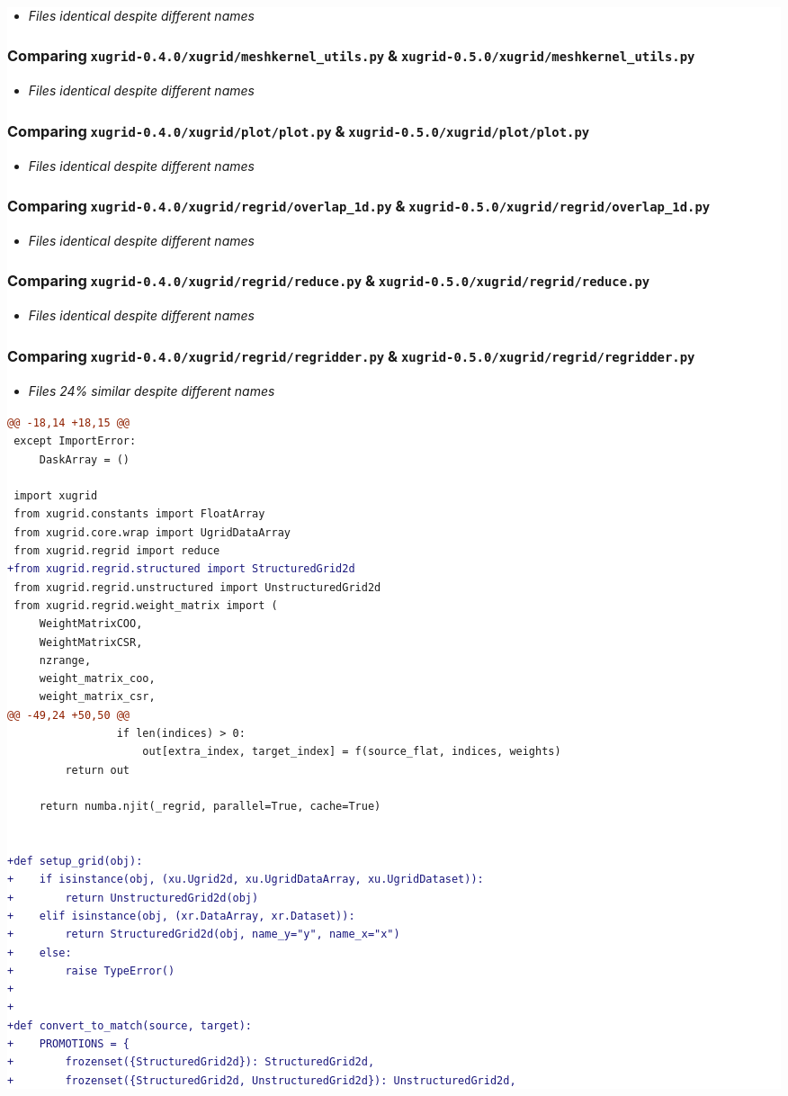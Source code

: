  * *Files identical despite different names*

### Comparing `xugrid-0.4.0/xugrid/meshkernel_utils.py` & `xugrid-0.5.0/xugrid/meshkernel_utils.py`

 * *Files identical despite different names*

### Comparing `xugrid-0.4.0/xugrid/plot/plot.py` & `xugrid-0.5.0/xugrid/plot/plot.py`

 * *Files identical despite different names*

### Comparing `xugrid-0.4.0/xugrid/regrid/overlap_1d.py` & `xugrid-0.5.0/xugrid/regrid/overlap_1d.py`

 * *Files identical despite different names*

### Comparing `xugrid-0.4.0/xugrid/regrid/reduce.py` & `xugrid-0.5.0/xugrid/regrid/reduce.py`

 * *Files identical despite different names*

### Comparing `xugrid-0.4.0/xugrid/regrid/regridder.py` & `xugrid-0.5.0/xugrid/regrid/regridder.py`

 * *Files 24% similar despite different names*

```diff
@@ -18,14 +18,15 @@
 except ImportError:
     DaskArray = ()
 
 import xugrid
 from xugrid.constants import FloatArray
 from xugrid.core.wrap import UgridDataArray
 from xugrid.regrid import reduce
+from xugrid.regrid.structured import StructuredGrid2d
 from xugrid.regrid.unstructured import UnstructuredGrid2d
 from xugrid.regrid.weight_matrix import (
     WeightMatrixCOO,
     WeightMatrixCSR,
     nzrange,
     weight_matrix_coo,
     weight_matrix_csr,
@@ -49,24 +50,50 @@
                 if len(indices) > 0:
                     out[extra_index, target_index] = f(source_flat, indices, weights)
         return out
 
     return numba.njit(_regrid, parallel=True, cache=True)
 
 
+def setup_grid(obj):
+    if isinstance(obj, (xu.Ugrid2d, xu.UgridDataArray, xu.UgridDataset)):
+        return UnstructuredGrid2d(obj)
+    elif isinstance(obj, (xr.DataArray, xr.Dataset)):
+        return StructuredGrid2d(obj, name_y="y", name_x="x")
+    else:
+        raise TypeError()
+
+
+def convert_to_match(source, target):
+    PROMOTIONS = {
+        frozenset({StructuredGrid2d}): StructuredGrid2d,
+        frozenset({StructuredGrid2d, UnstructuredGrid2d}): UnstructuredGrid2d,
```